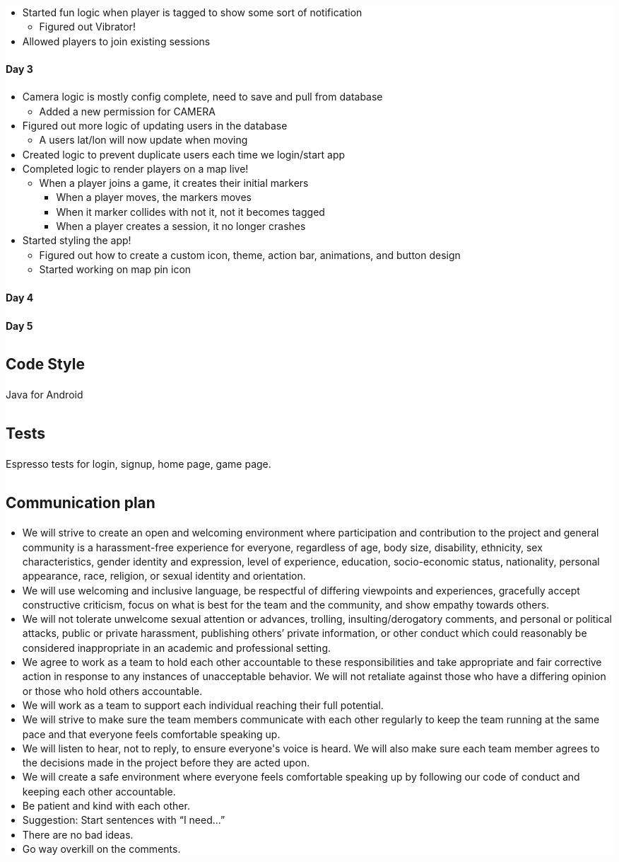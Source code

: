 * Started fun logic when player is tagged to show some sort of notification
    * Figured out Vibrator!
* Allowed players to join existing sessions  

#### Day 3
* Camera logic is mostly config complete, need to save and pull from database
    * Added a new permission for CAMERA
* Figured out more logic of updating users in the database
    * A users lat/lon will now update when moving
* Created logic to prevent duplicate users each time we login/start app
* Completed logic to render players on a map live!
    * When a player joins a game, it creates their initial markers
        * When a player moves, the markers moves
	     * When it marker collides with not it, not it becomes tagged
	     * When a player creates a session, it no longer crashes
* Started styling the app!
    * Figured out how to create a custom icon, theme, action bar, animations, and button design
    * Started working on map pin icon

#### Day 4

#### Day 5

## Code Style
Java for Android

## Tests
Espresso tests for login, signup, home page, game page. 

## Communication plan
* We will strive to create an open and welcoming environment where participation and contribution to the project and general community is a harassment-free experience for everyone, regardless of age, body size, disability, ethnicity, sex characteristics, gender identity and expression, level of experience, education, socio-economic status, nationality, personal appearance, race, religion, or sexual identity and orientation.
* We will use welcoming and inclusive language, be respectful of differing viewpoints and experiences, gracefully accept constructive criticism, focus on what is best for the team and the community, and show empathy towards others.
* We will not tolerate unwelcome sexual attention or advances, trolling, insulting/derogatory comments, and personal or political attacks, public or private harassment, publishing others’ private information, or other conduct which could reasonably be considered inappropriate in an academic and professional setting.
* We agree to work as a team to hold each other accountable to these responsibilities and take appropriate and fair corrective action in response to any instances of unacceptable behavior. We will not retaliate against those who have a differing opinion or those who hold others accountable.
* We will work as a team to support each individual reaching their full potential.
* We will strive to make sure the team members communicate with each other regularly to keep the team running at the same pace and that everyone feels comfortable speaking up.
* We will listen to hear, not to reply, to ensure everyone's voice is heard. We will also make sure each team member agrees to the decisions made in the project before they are acted upon.
* We will create a safe environment where everyone feels comfortable speaking up by following our code of conduct and keeping each other accountable.
* Be patient and kind with each other.
* Suggestion: Start sentences with “I need...”
* There are no bad ideas.
* Go way overkill on the comments.

